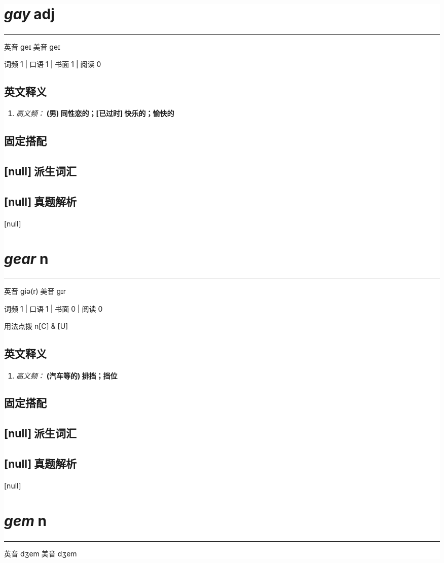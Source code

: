 
# ***gay*** adj
---
英音 ɡeɪ     美音 ɡeɪ

词频 1 | 口语 1 | 书面 1 | 阅读 0


英文释义
---
1. *高义频：* **(男) 同性恋的；[已过时] 快乐的；愉快的**  


固定搭配
---
[null]
派生词汇
---
[null]
真题解析
---
[null]


# ***gear*** n
---
英音 ɡiə(r)     美音 ɡɪr

词频 1 | 口语 1 | 书面 0 | 阅读 0

用法点拨  n[C] & [U]

英文释义
---
1. *高义频：* **(汽车等的) 排挡；挡位**  


固定搭配
---
[null]
派生词汇
---
[null]
真题解析
---
[null]


# ***gem*** n
---
英音 dʒem     美音 dʒem
